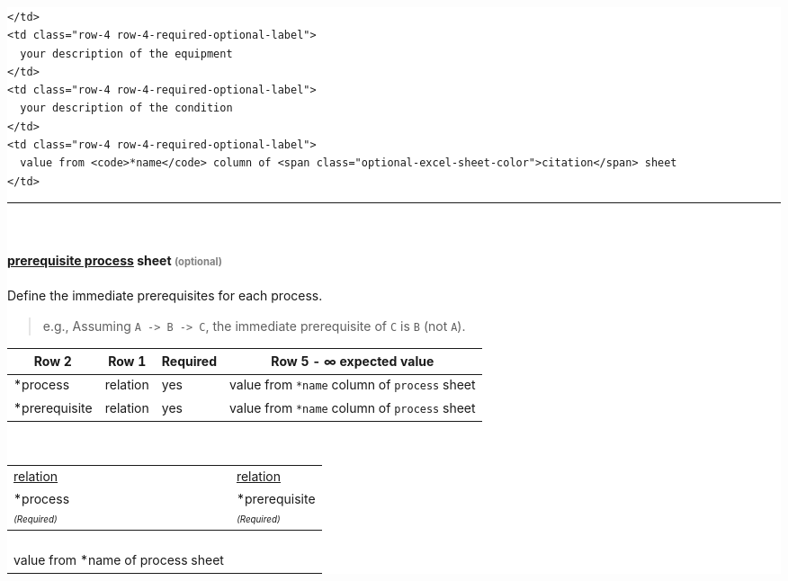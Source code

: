     </td>
    <td class="row-4 row-4-required-optional-label">
      your description of the equipment
    </td>
    <td class="row-4 row-4-required-optional-label">
      your description of the condition
    </td>
    <td class="row-4 row-4-required-optional-label">
      value from <code>*name</code> column of <span class="optional-excel-sheet-color">citation</span> sheet
    </td>
  </tr>
</table>

---

<br>

#### <span class="optional-excel-sheet-color"><u>prerequisite process</u></span> sheet <span style="color: grey; font-size: 0.8rem;">(optional)</span>

Define the immediate prerequisites for each process.

> e.g., Assuming `A -> B -> C`, the immediate prerequisite of `C` is `B` (not `A`).

| Row 2          | Row 1    | Required | Row 5 - ∞ expected value                     |
|----------------|----------|----------|----------------------------------------------|
| \*process      | relation | yes      | value from `*name` column of `process` sheet |
| \*prerequisite | relation | yes      | value from `*name` column of `process` sheet |

<br>

<table>
  <tr>
    <td class="row-1">
      <u class="row-1">relation</u> 
    </td>
    <td class="row-1">
      <u class="row-1">relation</u> 
    </td>
  </tr>
  <tr>
    <td class="row-2">
      *process
      <br> <span style="font-size: 0.7rem; font-style: italic">(Required)</span>
    </td>
    <td class="row-2">
      *prerequisite
      <br> <span style="font-size: 0.7rem; font-style: italic">(Required)</span>
    </td>
  </tr>
  <tr>
    <th class="row-3">
      <div style="margin-bottom: 1rem;"></div>
    </th>
    <th class="row-3">
      <div style="margin-bottom: 1rem;"></div>
    </th>
  </tr>
  <tr>
    <td class="row-4 row-4-required-optional-label">
      value from *name of <span class="required-excel-sheet-color">process</span> sheet
    </td>
    <td class="row-4 row-4-required-optional-label">